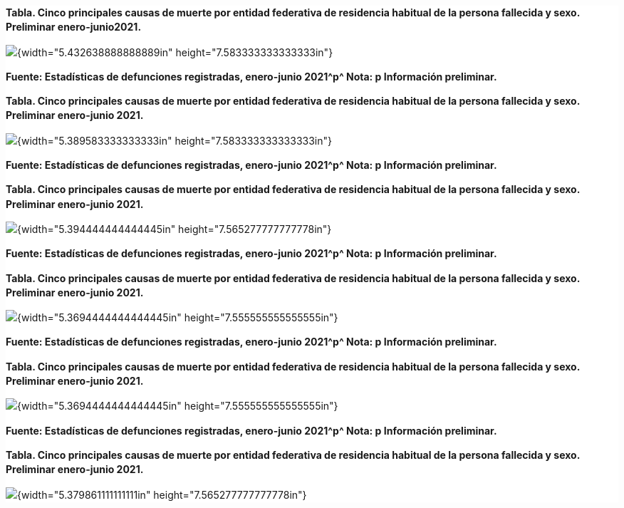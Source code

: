 **Tabla. Cinco principales causas de muerte por entidad federativa de
residencia habitual de la persona fallecida y sexo. Preliminar
enero-junio2021.**

![](media/image38.wmf){width="5.432638888888889in"
height="7.583333333333333in"}

**Fuente: Estadísticas de defunciones registradas, enero-junio 2021^p^
Nota: p Información preliminar.**

**Tabla. Cinco principales causas de muerte por entidad federativa de
residencia habitual de la persona fallecida y sexo. Preliminar
enero-junio 2021.**

![](media/image39.wmf){width="5.389583333333333in"
height="7.583333333333333in"}

**Fuente: Estadísticas de defunciones registradas, enero-junio 2021^p^
Nota: p Información preliminar.**

**Tabla. Cinco principales causas de muerte por entidad federativa de
residencia habitual de la persona fallecida y sexo. Preliminar
enero-junio 2021.**

![](media/image40.wmf){width="5.394444444444445in"
height="7.565277777777778in"}

**Fuente: Estadísticas de defunciones registradas, enero-junio 2021^p^
Nota: p Información preliminar.**

**Tabla. Cinco principales causas de muerte por entidad federativa de
residencia habitual de la persona fallecida y sexo. Preliminar
enero-junio 2021.**

![](media/image41.wmf){width="5.3694444444444445in"
height="7.555555555555555in"}

**Fuente: Estadísticas de defunciones registradas, enero-junio 2021^p^
Nota: p Información preliminar.**

**Tabla. Cinco principales causas de muerte por entidad federativa de
residencia habitual de la persona fallecida y sexo. Preliminar
enero-junio 2021.**

![](media/image42.wmf){width="5.3694444444444445in"
height="7.555555555555555in"}

**Fuente: Estadísticas de defunciones registradas, enero-junio 2021^p^
Nota: p Información preliminar.**

**Tabla. Cinco principales causas de muerte por entidad federativa de
residencia habitual de la persona fallecida y sexo. Preliminar
enero-junio 2021.**

![](media/image43.wmf){width="5.379861111111111in"
height="7.565277777777778in"}
